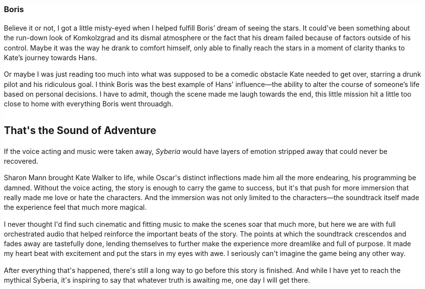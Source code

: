 ### Boris

Believe it or not, I got a little misty-eyed when I helped fulfill Boris’ dream of seeing the stars. It could've been something about the run-down look of Komkolzgrad and its dismal atmosphere or the fact that his dream failed because of factors outside of his control. Maybe it was the way he drank to comfort himself, only able to finally reach the stars in a moment of clarity thanks to Kate’s journey towards Hans.

Or maybe I was just reading too much into what was supposed to be a comedic obstacle Kate needed to get over, starring a drunk pilot and his ridiculous goal. I think Boris was the best example of Hans’ influence—the ability to alter the course of someone’s life based on personal decisions. I have to admit, though the scene made me laugh towards the end, this little mission hit a little too close to home with everything Boris went throuadgh.

## That's the Sound of Adventure

If the voice acting and music were taken away, *Syberia* would have layers of emotion stripped away that could never be recovered.

Sharon Mann brought Kate Walker to life, while Oscar's distinct inflections made him all the more endearing, his programming be damned. Without the voice acting, the story is enough to carry the game to success, but it's that push for more immersion that really made me love or hate the characters. And the immersion was not only limited to the characters—the soundtrack itself made the experience feel that much more magical.

I never thought I'd find such cinematic and fitting music to make the scenes soar that much more, but here we are with full orchestrated audio that helped reinforce the important beats of the story. The points at which the soundtrack crescendos and fades away are tastefully done, lending themselves to further make the experience more dreamlike and full of purpose. It made my heart beat with excitement and put the stars in my eyes with awe. I seriously can't imagine the game being any other way.

After everything that's happened, there's still a long way to go before this story is finished. And while I have yet to reach the mythical Syberia, it's inspiring to say that whatever truth is awaiting me, one day I will get there.

[image0]: /images/post/syberia/Syberia0.png
[image1]: /images/post/syberia/Syberia1.png
[image2]: /images/post/syberia/Syberia2.png
[image3]: /images/post/syberia/Syberia3.png
[image4]: /images/post/syberia/Syberia4.png
[image5]: /images/post/syberia/Syberia5.png
[image6]: /images/post/syberia/Syberia6.png
